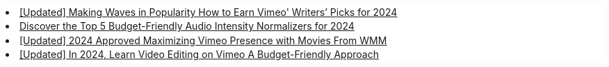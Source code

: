 <li><a href="https://vimeo-videos.techidaily.com/updated-making-waves-in-popularity-how-to-earn-vimeo-writers-picks-for-2024/"><u>[Updated] Making Waves in Popularity  How to Earn Vimeo' Writers’ Picks for 2024</u></a></li>
<li><a href="https://sound-optimizing.techidaily.com/discover-the-top-5-budget-friendly-audio-intensity-normalizers-for-2024/"><u>Discover the Top 5 Budget-Friendly Audio Intensity Normalizers for 2024</u></a></li>
<li><a href="https://vimeo-videos.techidaily.com/updated-2024-approved-maximizing-vimeo-presence-with-movies-from-wmm/"><u>[Updated] 2024 Approved  Maximizing Vimeo Presence with Movies From WMM</u></a></li>
<li><a href="https://vimeo-videos.techidaily.com/updated-in-2024-learn-video-editing-on-vimeo-a-budget-friendly-approach/"><u>[Updated] In 2024, Learn Video Editing on Vimeo  A Budget-Friendly Approach</u></a></li>
</ul></div>

